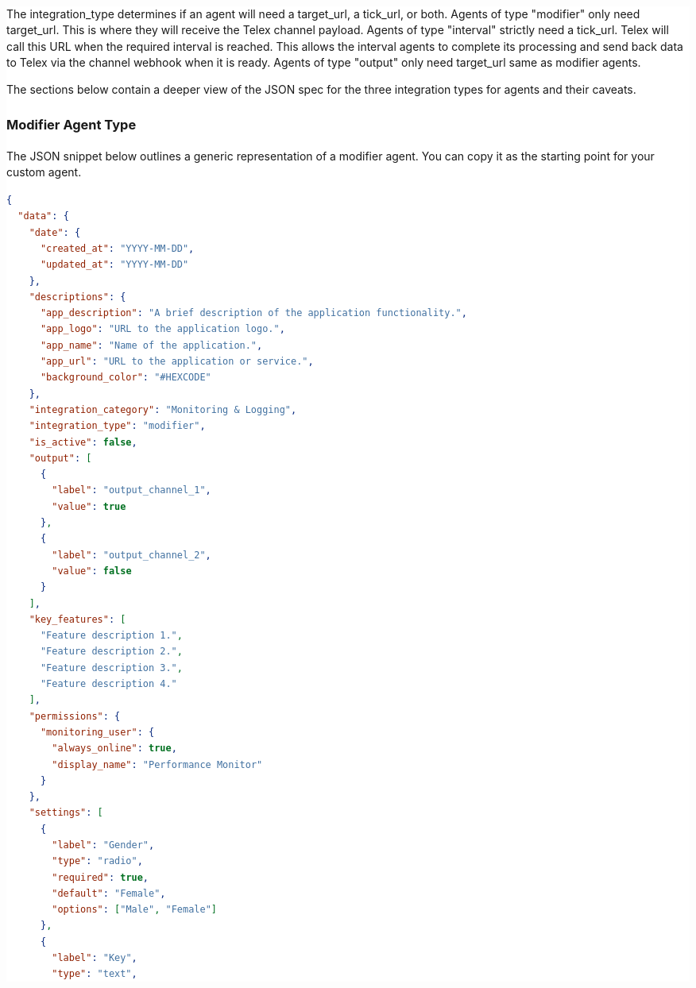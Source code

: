 The integration_type determines if an agent will need a target_url, a tick_url, or both. Agents of type "modifier" only need target_url. This is where they will receive the Telex channel payload. Agents of type "interval" strictly need a tick_url. Telex will call this URL when the required interval is reached. This allows the interval agents to complete its processing and send back data to Telex via the channel webhook when it is ready. Agents of type "output" only need target_url same as modifier agents.

The sections below contain a deeper view of the JSON spec for the three integration types for agents and their caveats.

### Modifier Agent Type

The JSON snippet below outlines a generic representation of a modifier agent. You can copy it as the starting point for your custom agent.

```json
{
  "data": {
    "date": {
      "created_at": "YYYY-MM-DD",
      "updated_at": "YYYY-MM-DD"
    },
    "descriptions": {
      "app_description": "A brief description of the application functionality.",
      "app_logo": "URL to the application logo.",
      "app_name": "Name of the application.",
      "app_url": "URL to the application or service.",
      "background_color": "#HEXCODE"
    },
    "integration_category": "Monitoring & Logging",
    "integration_type": "modifier",
    "is_active": false,
    "output": [
      {
        "label": "output_channel_1",
        "value": true
      },
      {
        "label": "output_channel_2",
        "value": false
      }
    ],
    "key_features": [
      "Feature description 1.",
      "Feature description 2.",
      "Feature description 3.",
      "Feature description 4."
    ],
    "permissions": {
      "monitoring_user": {
        "always_online": true,
        "display_name": "Performance Monitor"
      }
    },
    "settings": [
      {
        "label": "Gender",
        "type": "radio",
        "required": true,
        "default": "Female",
        "options": ["Male", "Female"]
      },
      {
        "label": "Key",
        "type": "text",
```